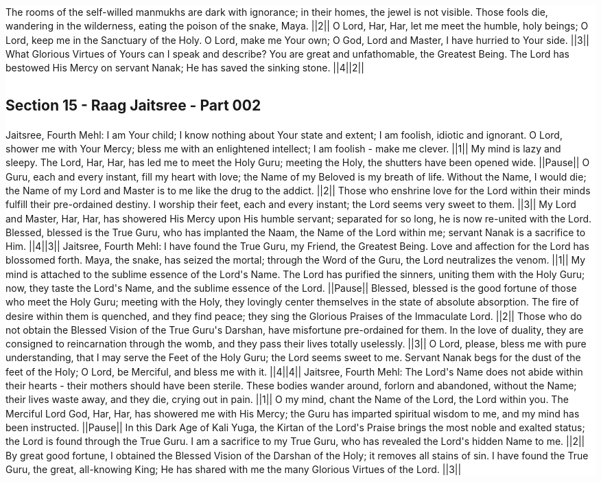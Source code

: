 The rooms of the self-willed manmukhs are dark with ignorance; in their homes, the jewel is not visible.
Those fools die, wandering in the wilderness, eating the poison of the snake, Maya. ||2||
O Lord, Har, Har, let me meet the humble, holy beings; O Lord, keep me in the Sanctuary of the Holy.
O Lord, make me Your own; O God, Lord and Master, I have hurried to Your side. ||3||
What Glorious Virtues of Yours can I speak and describe? You are great and unfathomable, the Greatest Being.
The Lord has bestowed His Mercy on servant Nanak; He has saved the sinking stone. ||4||2||

## Section 15 - Raag Jaitsree - Part 002

Jaitsree, Fourth Mehl:
I am Your child; I know nothing about Your state and extent; I am foolish, idiotic and ignorant.
O Lord, shower me with Your Mercy; bless me with an enlightened intellect; I am foolish - make me clever. ||1||
My mind is lazy and sleepy.
The Lord, Har, Har, has led me to meet the Holy Guru; meeting the Holy, the shutters have been opened wide. ||Pause||
O Guru, each and every instant, fill my heart with love; the Name of my Beloved is my breath of life.
Without the Name, I would die; the Name of my Lord and Master is to me like the drug to the addict. ||2||
Those who enshrine love for the Lord within their minds fulfill their pre-ordained destiny.
I worship their feet, each and every instant; the Lord seems very sweet to them. ||3||
My Lord and Master, Har, Har, has showered His Mercy upon His humble servant; separated for so long, he is now re-united with the Lord.
Blessed, blessed is the True Guru, who has implanted the Naam, the Name of the Lord within me; servant Nanak is a sacrifice to Him. ||4||3||
Jaitsree, Fourth Mehl:
I have found the True Guru, my Friend, the Greatest Being. Love and affection for the Lord has blossomed forth.
Maya, the snake, has seized the mortal; through the Word of the Guru, the Lord neutralizes the venom. ||1||
My mind is attached to the sublime essence of the Lord's Name.
The Lord has purified the sinners, uniting them with the Holy Guru; now, they taste the Lord's Name, and the sublime essence of the Lord. ||Pause||
Blessed, blessed is the good fortune of those who meet the Holy Guru; meeting with the Holy, they lovingly center themselves in the state of absolute absorption.
The fire of desire within them is quenched, and they find peace; they sing the Glorious Praises of the Immaculate Lord. ||2||
Those who do not obtain the Blessed Vision of the True Guru's Darshan, have misfortune pre-ordained for them.
In the love of duality, they are consigned to reincarnation through the womb, and they pass their lives totally uselessly. ||3||
O Lord, please, bless me with pure understanding, that I may serve the Feet of the Holy Guru; the Lord seems sweet to me.
Servant Nanak begs for the dust of the feet of the Holy; O Lord, be Merciful, and bless me with it. ||4||4||
Jaitsree, Fourth Mehl:
The Lord's Name does not abide within their hearts - their mothers should have been sterile.
These bodies wander around, forlorn and abandoned, without the Name; their lives waste away, and they die, crying out in pain. ||1||
O my mind, chant the Name of the Lord, the Lord within you.
The Merciful Lord God, Har, Har, has showered me with His Mercy; the Guru has imparted spiritual wisdom to me, and my mind has been instructed. ||Pause||
In this Dark Age of Kali Yuga, the Kirtan of the Lord's Praise brings the most noble and exalted status; the Lord is found through the True Guru.
I am a sacrifice to my True Guru, who has revealed the Lord's hidden Name to me. ||2||
By great good fortune, I obtained the Blessed Vision of the Darshan of the Holy; it removes all stains of sin.
I have found the True Guru, the great, all-knowing King; He has shared with me the many Glorious Virtues of the Lord. ||3||
